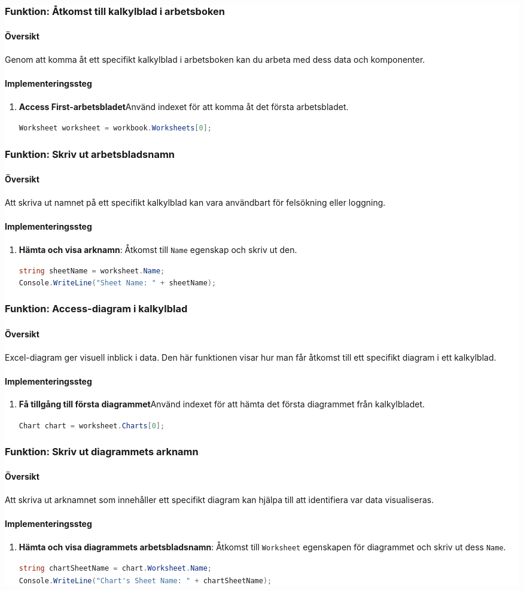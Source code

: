 ### Funktion: Åtkomst till kalkylblad i arbetsboken

#### Översikt
Genom att komma åt ett specifikt kalkylblad i arbetsboken kan du arbeta med dess data och komponenter.

#### Implementeringssteg
1. **Access First-arbetsbladet**Använd indexet för att komma åt det första arbetsbladet.
   ```csharp
   Worksheet worksheet = workbook.Worksheets[0];
   ```

### Funktion: Skriv ut arbetsbladsnamn

#### Översikt
Att skriva ut namnet på ett specifikt kalkylblad kan vara användbart för felsökning eller loggning.

#### Implementeringssteg
1. **Hämta och visa arknamn**: Åtkomst till `Name` egenskap och skriv ut den.
    ```csharp
    string sheetName = worksheet.Name;
    Console.WriteLine("Sheet Name: " + sheetName);
    ```

### Funktion: Access-diagram i kalkylblad

#### Översikt
Excel-diagram ger visuell inblick i data. Den här funktionen visar hur man får åtkomst till ett specifikt diagram i ett kalkylblad.

#### Implementeringssteg
1. **Få tillgång till första diagrammet**Använd indexet för att hämta det första diagrammet från kalkylbladet.
   ```csharp
   Chart chart = worksheet.Charts[0];
   ```

### Funktion: Skriv ut diagrammets arknamn

#### Översikt
Att skriva ut arknamnet som innehåller ett specifikt diagram kan hjälpa till att identifiera var data visualiseras.

#### Implementeringssteg
1. **Hämta och visa diagrammets arbetsbladsnamn**: Åtkomst till `Worksheet` egenskapen för diagrammet och skriv ut dess `Name`.
    ```csharp
    string chartSheetName = chart.Worksheet.Name;
    Console.WriteLine("Chart's Sheet Name: " + chartSheetName);
    ```
